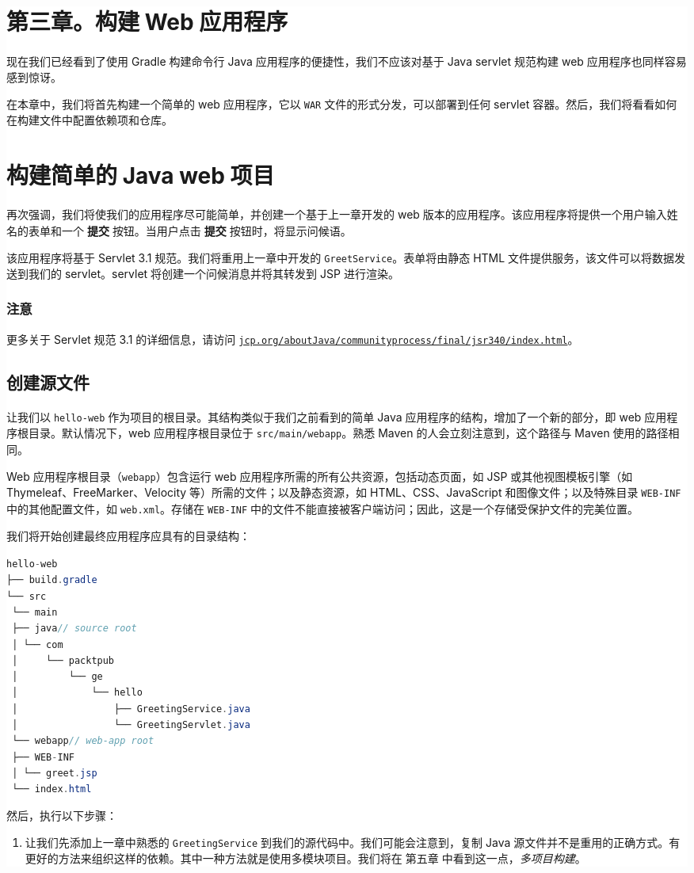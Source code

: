 # 第三章。构建 Web 应用程序

现在我们已经看到了使用 Gradle 构建命令行 Java 应用程序的便捷性，我们不应该对基于 Java servlet 规范构建 web 应用程序也同样容易感到惊讶。

在本章中，我们将首先构建一个简单的 web 应用程序，它以 `WAR` 文件的形式分发，可以部署到任何 servlet 容器。然后，我们将看看如何在构建文件中配置依赖项和仓库。

# 构建简单的 Java web 项目

再次强调，我们将使我们的应用程序尽可能简单，并创建一个基于上一章开发的 web 版本的应用程序。该应用程序将提供一个用户输入姓名的表单和一个 **提交** 按钮。当用户点击 **提交** 按钮时，将显示问候语。

该应用程序将基于 Servlet 3.1 规范。我们将重用上一章中开发的 `GreetService`。表单将由静态 HTML 文件提供服务，该文件可以将数据发送到我们的 servlet。servlet 将创建一个问候消息并将其转发到 JSP 进行渲染。

### 注意

更多关于 Servlet 规范 3.1 的详细信息，请访问 [`jcp.org/aboutJava/communityprocess/final/jsr340/index.html`](https://jcp.org/aboutJava/communityprocess/final/jsr340/index.html)。

## 创建源文件

让我们以 `hello-web` 作为项目的根目录。其结构类似于我们之前看到的简单 Java 应用程序的结构，增加了一个新的部分，即 web 应用程序根目录。默认情况下，web 应用程序根目录位于 `src/main/webapp`。熟悉 Maven 的人会立刻注意到，这个路径与 Maven 使用的路径相同。

Web 应用程序根目录（`webapp`）包含运行 web 应用程序所需的所有公共资源，包括动态页面，如 JSP 或其他视图模板引擎（如 Thymeleaf、FreeMarker、Velocity 等）所需的文件；以及静态资源，如 HTML、CSS、JavaScript 和图像文件；以及特殊目录 `WEB-INF` 中的其他配置文件，如 `web.xml`。存储在 `WEB-INF` 中的文件不能直接被客户端访问；因此，这是一个存储受保护文件的完美位置。

我们将开始创建最终应用程序应具有的目录结构：

```java
hello-web
├── build.gradle
└── src
 └── main
 ├── java// source root
 │ └── com
 │     └── packtpub
 │         └── ge
 │             └── hello
 │                 ├── GreetingService.java
 │                 └── GreetingServlet.java
 └── webapp// web-app root
 ├── WEB-INF
 │ └── greet.jsp
 └── index.html

```

然后，执行以下步骤：

1.  让我们先添加上一章中熟悉的 `GreetingService` 到我们的源代码中。我们可能会注意到，复制 Java 源文件并不是重用的正确方式。有更好的方法来组织这样的依赖。其中一种方法就是使用多模块项目。我们将在 第五章 中看到这一点，*多项目构建*。
